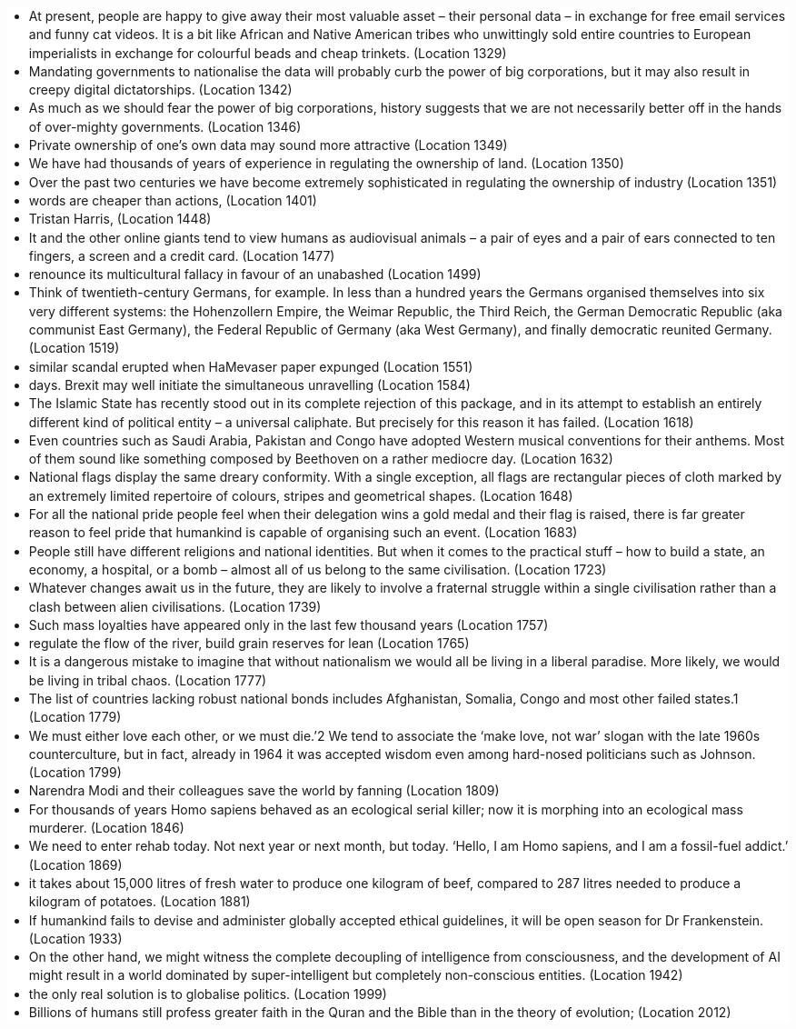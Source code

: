 - At present, people are happy to give away their most valuable asset – their personal data – in exchange for free email services and funny cat videos. It is a bit like African and Native American tribes who unwittingly sold entire countries to European imperialists in exchange for colourful beads and cheap trinkets. (Location 1329)
- Mandating governments to nationalise the data will probably curb the power of big corporations, but it may also result in creepy digital dictatorships. (Location 1342)
- As much as we should fear the power of big corporations, history suggests that we are not necessarily better off in the hands of over-mighty governments. (Location 1346)
- Private ownership of one’s own data may sound more attractive (Location 1349)
- We have had thousands of years of experience in regulating the ownership of land. (Location 1350)
- Over the past two centuries we have become extremely sophisticated in regulating the ownership of industry (Location 1351)
- words are cheaper than actions, (Location 1401)
- Tristan Harris, (Location 1448)
- It and the other online giants tend to view humans as audiovisual animals – a pair of eyes and a pair of ears connected to ten fingers, a screen and a credit card. (Location 1477)
- renounce its multicultural fallacy in favour of an unabashed (Location 1499)
- Think of twentieth-century Germans, for example. In less than a hundred years the Germans organised themselves into six very different systems: the Hohenzollern Empire, the Weimar Republic, the Third Reich, the German Democratic Republic (aka communist East Germany), the Federal Republic of Germany (aka West Germany), and finally democratic reunited Germany. (Location 1519)
- similar scandal erupted when HaMevaser paper expunged (Location 1551)
- days. Brexit may well initiate the simultaneous unravelling (Location 1584)
- The Islamic State has recently stood out in its complete rejection of this package, and in its attempt to establish an entirely different kind of political entity – a universal caliphate. But precisely for this reason it has failed. (Location 1618)
- Even countries such as Saudi Arabia, Pakistan and Congo have adopted Western musical conventions for their anthems. Most of them sound like something composed by Beethoven on a rather mediocre day. (Location 1632)
- National flags display the same dreary conformity. With a single exception, all flags are rectangular pieces of cloth marked by an extremely limited repertoire of colours, stripes and geometrical shapes. (Location 1648)
- For all the national pride people feel when their delegation wins a gold medal and their flag is raised, there is far greater reason to feel pride that humankind is capable of organising such an event. (Location 1683)
- People still have different religions and national identities. But when it comes to the practical stuff – how to build a state, an economy, a hospital, or a bomb – almost all of us belong to the same civilisation. (Location 1723)
- Whatever changes await us in the future, they are likely to involve a fraternal struggle within a single civilisation rather than a clash between alien civilisations. (Location 1739)
- Such mass loyalties have appeared only in the last few thousand years (Location 1757)
- regulate the flow of the river, build grain reserves for lean (Location 1765)
- It is a dangerous mistake to imagine that without nationalism we would all be living in a liberal paradise. More likely, we would be living in tribal chaos. (Location 1777)
- The list of countries lacking robust national bonds includes Afghanistan, Somalia, Congo and most other failed states.1 (Location 1779)
- We must either love each other, or we must die.’2 We tend to associate the ‘make love, not war’ slogan with the late 1960s counterculture, but in fact, already in 1964 it was accepted wisdom even among hard-nosed politicians such as Johnson. (Location 1799)
- Narendra Modi and their colleagues save the world by fanning (Location 1809)
- For thousands of years Homo sapiens behaved as an ecological serial killer; now it is morphing into an ecological mass murderer. (Location 1846)
- We need to enter rehab today. Not next year or next month, but today. ‘Hello, I am Homo sapiens, and I am a fossil-fuel addict.’ (Location 1869)
- it takes about 15,000 litres of fresh water to produce one kilogram of beef, compared to 287 litres needed to produce a kilogram of potatoes. (Location 1881)
- If humankind fails to devise and administer globally accepted ethical guidelines, it will be open season for Dr Frankenstein. (Location 1933)
- On the other hand, we might witness the complete decoupling of intelligence from consciousness, and the development of AI might result in a world dominated by super-intelligent but completely non-conscious entities. (Location 1942)
- the only real solution is to globalise politics. (Location 1999)
- Billions of humans still profess greater faith in the Quran and the Bible than in the theory of evolution; (Location 2012)